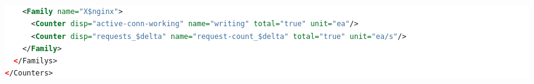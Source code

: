 ```xml
    <Family name="X$nginx">
      <Counter disp="active-conn-working" name="writing" total="true" unit="ea"/>
      <Counter disp="requests_$delta" name="request-count_$delta" total="true" unit="ea/s"/>
    </Family>
  </Familys>
</Counters>
```
   
